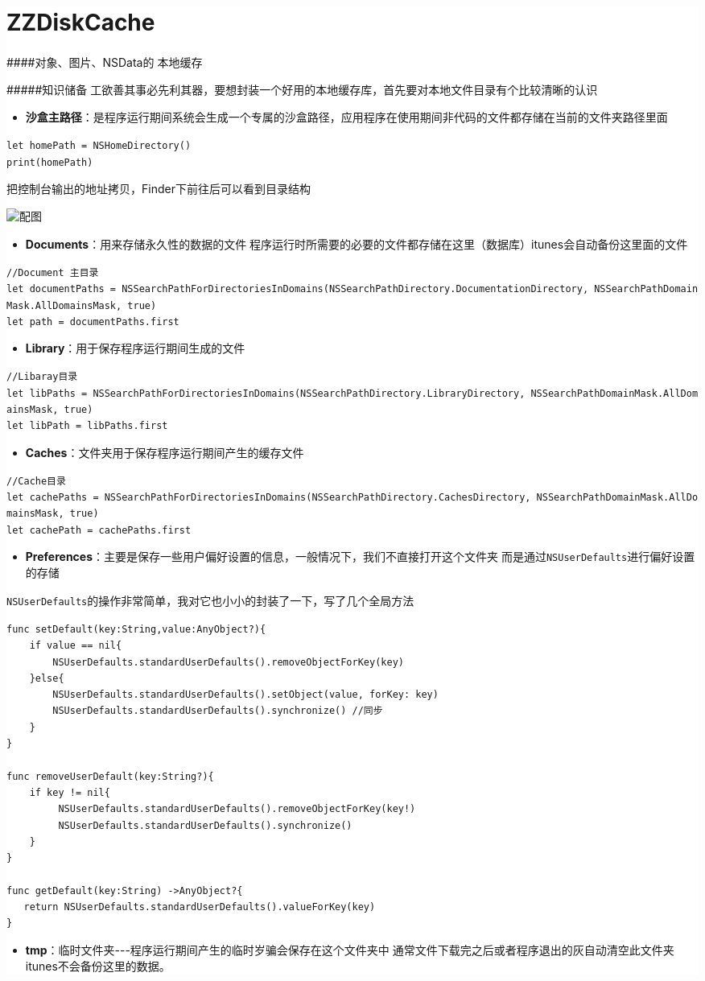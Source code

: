 # ZZDiskCache

####对象、图片、NSData的 本地缓存

#####知识储备
工欲善其事必先利其器，要想封装一个好用的本地缓存库，首先要对本地文件目录有个比较清晰的认识

- **沙盒主路径**：是程序运行期间系统会生成一个专属的沙盒路径，应用程序在使用期间非代码的文件都存储在当前的文件夹路径里面

```
let homePath = NSHomeDirectory()
print(homePath)
```

把控制台输出的地址拷贝，Finder下前往后可以看到目录结构

![配图](http://upload-images.jianshu.io/upload_images/954071-46ca70d01d2616e7.png?imageMogr2/auto-orient/strip%7CimageView2/2/w/1240)

- **Documents**：用来存储永久性的数据的文件 程序运行时所需要的必要的文件都存储在这里（数据库）itunes会自动备份这里面的文件

```
//Document 主目录
let documentPaths = NSSearchPathForDirectoriesInDomains(NSSearchPathDirectory.DocumentationDirectory, NSSearchPathDomainMask.AllDomainsMask, true)
let path = documentPaths.first
```
- **Library**：用于保存程序运行期间生成的文件

```
//Libaray目录
let libPaths = NSSearchPathForDirectoriesInDomains(NSSearchPathDirectory.LibraryDirectory, NSSearchPathDomainMask.AllDomainsMask, true)
let libPath = libPaths.first
```
- **Caches**：文件夹用于保存程序运行期间产生的缓存文件

```
//Cache目录
let cachePaths = NSSearchPathForDirectoriesInDomains(NSSearchPathDirectory.CachesDirectory, NSSearchPathDomainMask.AllDomainsMask, true)
let cachePath = cachePaths.first
```

- **Preferences**：主要是保存一些用户偏好设置的信息，一般情况下，我们不直接打开这个文件夹 而是通过`NSUserDefaults`进行偏好设置的存储

`NSUserDefaults`的操作非常简单，我对它也小小的封装了一下，写了几个全局方法

```
func setDefault(key:String,value:AnyObject?){
    if value == nil{
        NSUserDefaults.standardUserDefaults().removeObjectForKey(key)
    }else{
        NSUserDefaults.standardUserDefaults().setObject(value, forKey: key)
        NSUserDefaults.standardUserDefaults().synchronize() //同步
    }
}

func removeUserDefault(key:String?){
    if key != nil{
         NSUserDefaults.standardUserDefaults().removeObjectForKey(key!)
         NSUserDefaults.standardUserDefaults().synchronize()
    }
}

func getDefault(key:String) ->AnyObject?{
   return NSUserDefaults.standardUserDefaults().valueForKey(key)
}
```
- **tmp**：临时文件夹---程序运行期间产生的临时岁骗会保存在这个文件夹中 通常文件下载完之后或者程序退出的灰自动清空此文件夹itunes不会备份这里的数据。 
